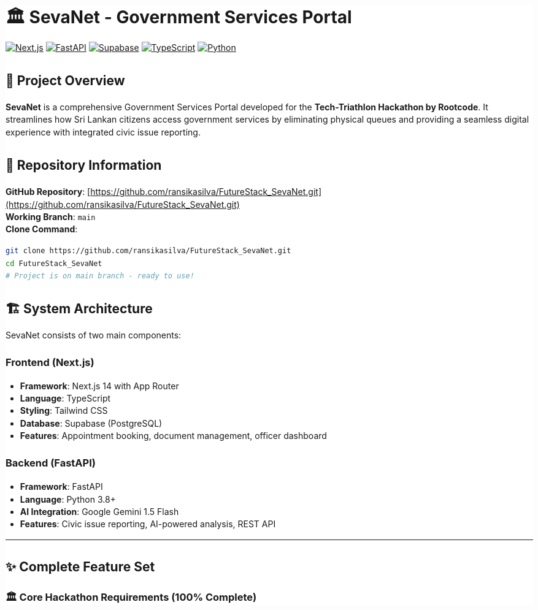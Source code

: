 # 🏛️ SevaNet - Government Services Portal

[![Next.js](https://img.shields.io/badge/Next.js-14-black)](https://nextjs.org/)
[![FastAPI](https://img.shields.io/badge/FastAPI-0.104-green)](https://fastapi.tiangolo.com/)
[![Supabase](https://img.shields.io/badge/Supabase-PostgreSQL-green)](https://supabase.com/)
[![TypeScript](https://img.shields.io/badge/TypeScript-5.0-blue)](https://www.typescriptlang.org/)
[![Python](https://img.shields.io/badge/Python-3.8+-blue)](https://python.org/)

## 🎯 Project Overview

**SevaNet** is a comprehensive Government Services Portal developed for the **Tech-Triathlon Hackathon by Rootcode**. It streamlines how Sri Lankan citizens access government services by eliminating physical queues and providing a seamless digital experience with integrated civic issue reporting.

## 📂 Repository Information

**GitHub Repository**: [https://github.com/ransikasilva/FutureStack_SevaNet.git](https://github.com/ransikasilva/FutureStack_SevaNet.git)  
**Working Branch**: `main`  
**Clone Command**: 
```bash
git clone https://github.com/ransikasilva/FutureStack_SevaNet.git
cd FutureStack_SevaNet
# Project is on main branch - ready to use!
```

## 🏗️ System Architecture

SevaNet consists of two main components:

### **Frontend (Next.js)**
- **Framework**: Next.js 14 with App Router
- **Language**: TypeScript
- **Styling**: Tailwind CSS
- **Database**: Supabase (PostgreSQL)
- **Features**: Appointment booking, document management, officer dashboard

### **Backend (FastAPI)**
- **Framework**: FastAPI
- **Language**: Python 3.8+
- **AI Integration**: Google Gemini 1.5 Flash
- **Features**: Civic issue reporting, AI-powered analysis, REST API

---

## ✨ Complete Feature Set

### 🏛️ **Core Hackathon Requirements (100% Complete)**
